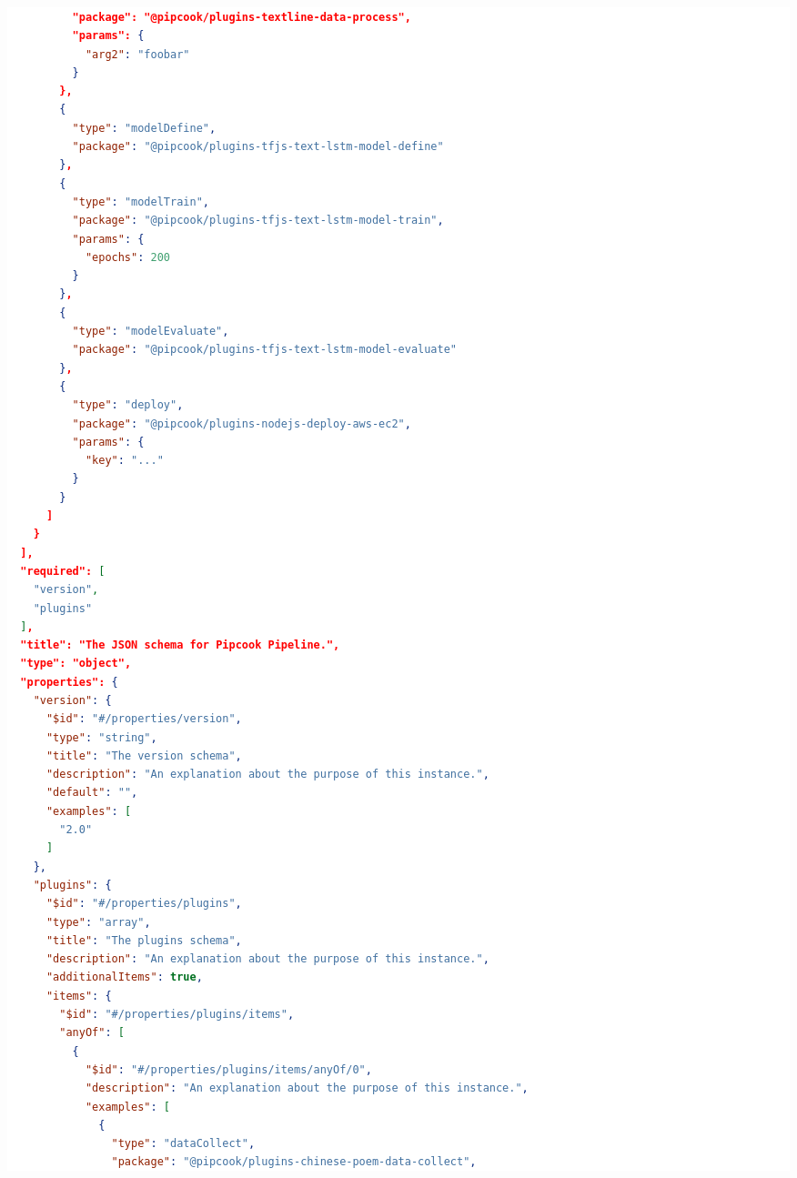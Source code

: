 ```json
          "package": "@pipcook/plugins-textline-data-process",
          "params": {
            "arg2": "foobar"
          }
        },
        {
          "type": "modelDefine",
          "package": "@pipcook/plugins-tfjs-text-lstm-model-define"
        },
        {
          "type": "modelTrain",
          "package": "@pipcook/plugins-tfjs-text-lstm-model-train",
          "params": {
            "epochs": 200
          }
        },
        {
          "type": "modelEvaluate",
          "package": "@pipcook/plugins-tfjs-text-lstm-model-evaluate"
        },
        {
          "type": "deploy",
          "package": "@pipcook/plugins-nodejs-deploy-aws-ec2",
          "params": {
            "key": "..."
          }
        }
      ]
    }
  ],
  "required": [
    "version",
    "plugins"
  ],
  "title": "The JSON schema for Pipcook Pipeline.",
  "type": "object",
  "properties": {
    "version": {
      "$id": "#/properties/version",
      "type": "string",
      "title": "The version schema",
      "description": "An explanation about the purpose of this instance.",
      "default": "",
      "examples": [
        "2.0"
      ]
    },
    "plugins": {
      "$id": "#/properties/plugins",
      "type": "array",
      "title": "The plugins schema",
      "description": "An explanation about the purpose of this instance.",
      "additionalItems": true,
      "items": {
        "$id": "#/properties/plugins/items",
        "anyOf": [
          {
            "$id": "#/properties/plugins/items/anyOf/0",
            "description": "An explanation about the purpose of this instance.",
            "examples": [
              {
                "type": "dataCollect",
                "package": "@pipcook/plugins-chinese-poem-data-collect",
```